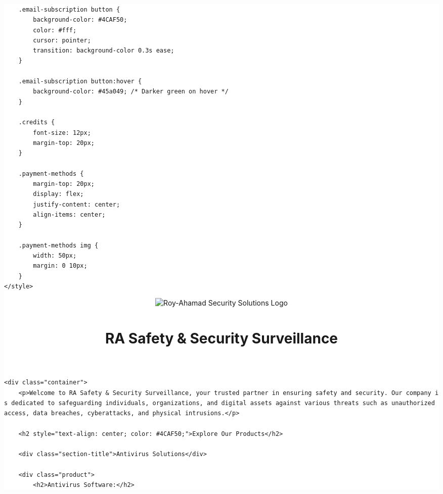         .email-subscription button {
            background-color: #4CAF50;
            color: #fff;
            cursor: pointer;
            transition: background-color 0.3s ease;
        }

        .email-subscription button:hover {
            background-color: #45a049; /* Darker green on hover */
        }

        .credits {
            font-size: 12px;
            margin-top: 20px;
        }

        .payment-methods {
            margin-top: 20px;
            display: flex;
            justify-content: center;
            align-items: center;
        }

        .payment-methods img {
            width: 50px;
            margin: 0 10px;
        }
    </style>
</head>

<body>
    <header>
        <img src="https://Anamitraroy22/RA-security-surveillance-website/blob/main/LOGO.jpg" alt="Roy-Ahamad Security Solutions Logo" class="logo">
        <h1>RA Safety & Security Surveillance</h1>
    </header>

    <div class="container">
        <p>Welcome to RA Safety & Security Surveillance, your trusted partner in ensuring safety and security. Our company is dedicated to safeguarding individuals, organizations, and digital assets against various threats such as unauthorized access, data breaches, cyberattacks, and physical intrusions.</p>

        <h2 style="text-align: center; color: #4CAF50;">Explore Our Products</h2>

        <div class="section-title">Antivirus Solutions</div>

        <div class="product">
            <h2>Antivirus Software:</h2>